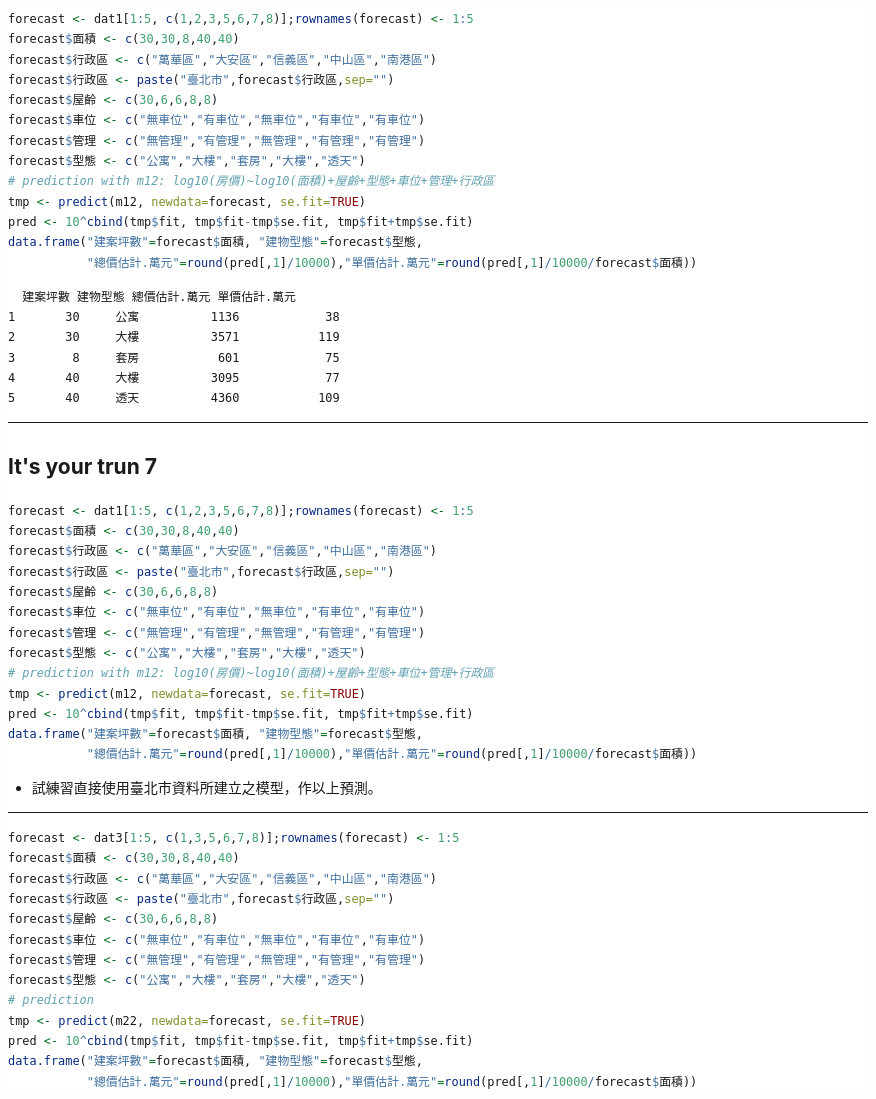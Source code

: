 ```r
forecast <- dat1[1:5, c(1,2,3,5,6,7,8)];rownames(forecast) <- 1:5
forecast$面積 <- c(30,30,8,40,40)
forecast$行政區 <- c("萬華區","大安區","信義區","中山區","南港區")
forecast$行政區 <- paste("臺北市",forecast$行政區,sep="")
forecast$屋齡 <- c(30,6,6,8,8)
forecast$車位 <- c("無車位","有車位","無車位","有車位","有車位")
forecast$管理 <- c("無管理","有管理","無管理","有管理","有管理")
forecast$型態 <- c("公寓","大樓","套房","大樓","透天")
# prediction with m12: log10(房價)~log10(面積)+屋齡+型態+車位+管理+行政區
tmp <- predict(m12, newdata=forecast, se.fit=TRUE)
pred <- 10^cbind(tmp$fit, tmp$fit-tmp$se.fit, tmp$fit+tmp$se.fit)
data.frame("建案坪數"=forecast$面積, "建物型態"=forecast$型態, 
           "總價估計.萬元"=round(pred[,1]/10000),"單價估計.萬元"=round(pred[,1]/10000/forecast$面積))
```

```
  建案坪數 建物型態 總價估計.萬元 單價估計.萬元
1       30     公寓          1136            38
2       30     大樓          3571           119
3        8     套房           601            75
4       40     大樓          3095            77
5       40     透天          4360           109
```

---
## It's your trun 7

```r
forecast <- dat1[1:5, c(1,2,3,5,6,7,8)];rownames(forecast) <- 1:5
forecast$面積 <- c(30,30,8,40,40)
forecast$行政區 <- c("萬華區","大安區","信義區","中山區","南港區")
forecast$行政區 <- paste("臺北市",forecast$行政區,sep="")
forecast$屋齡 <- c(30,6,6,8,8)
forecast$車位 <- c("無車位","有車位","無車位","有車位","有車位")
forecast$管理 <- c("無管理","有管理","無管理","有管理","有管理")
forecast$型態 <- c("公寓","大樓","套房","大樓","透天")
# prediction with m12: log10(房價)~log10(面積)+屋齡+型態+車位+管理+行政區
tmp <- predict(m12, newdata=forecast, se.fit=TRUE)
pred <- 10^cbind(tmp$fit, tmp$fit-tmp$se.fit, tmp$fit+tmp$se.fit)
data.frame("建案坪數"=forecast$面積, "建物型態"=forecast$型態, 
           "總價估計.萬元"=round(pred[,1]/10000),"單價估計.萬元"=round(pred[,1]/10000/forecast$面積))
```
- 試練習直接使用臺北市資料所建立之模型，作以上預測。

---

```r
forecast <- dat3[1:5, c(1,3,5,6,7,8)];rownames(forecast) <- 1:5
forecast$面積 <- c(30,30,8,40,40)
forecast$行政區 <- c("萬華區","大安區","信義區","中山區","南港區")
forecast$行政區 <- paste("臺北市",forecast$行政區,sep="")
forecast$屋齡 <- c(30,6,6,8,8)
forecast$車位 <- c("無車位","有車位","無車位","有車位","有車位")
forecast$管理 <- c("無管理","有管理","無管理","有管理","有管理")
forecast$型態 <- c("公寓","大樓","套房","大樓","透天")
# prediction
tmp <- predict(m22, newdata=forecast, se.fit=TRUE)
pred <- 10^cbind(tmp$fit, tmp$fit-tmp$se.fit, tmp$fit+tmp$se.fit)
data.frame("建案坪數"=forecast$面積, "建物型態"=forecast$型態, 
           "總價估計.萬元"=round(pred[,1]/10000),"單價估計.萬元"=round(pred[,1]/10000/forecast$面積))
```
